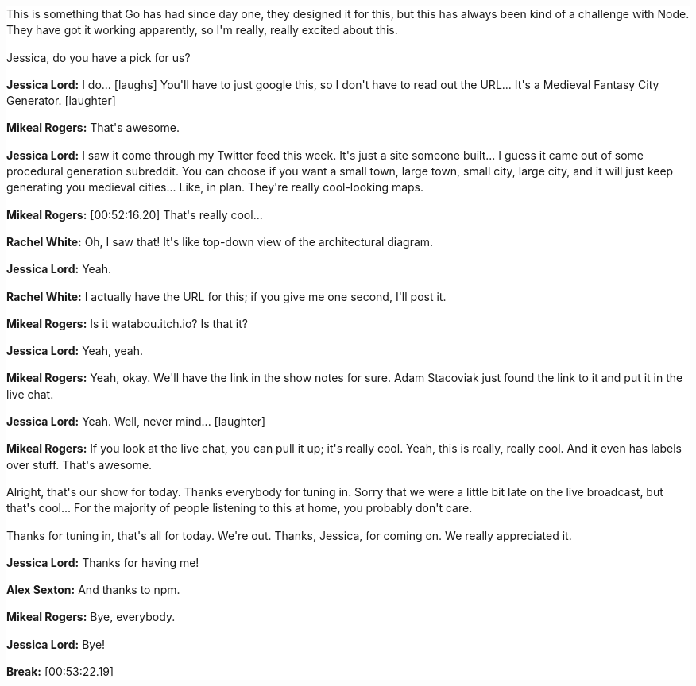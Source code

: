 This is something that Go has had since day one, they designed it for this, but this has always been kind of a challenge with Node. They have got it working apparently, so I'm really, really excited about this.

Jessica, do you have a pick for us?

**Jessica Lord:** I do... \[laughs\] You'll have to just google this, so I don't have to read out the URL... It's a Medieval Fantasy City Generator. \[laughter\]

**Mikeal Rogers:** That's awesome.

**Jessica Lord:** I saw it come through my Twitter feed this week. It's just a site someone built... I guess it came out of some procedural generation subreddit. You can choose if you want a small town, large town, small city, large city, and it will just keep generating you medieval cities... Like, in plan. They're really cool-looking maps.

**Mikeal Rogers:** \[00:52:16.20\] That's really cool...

**Rachel White:** Oh, I saw that! It's like top-down view of the architectural diagram.

**Jessica Lord:** Yeah.

**Rachel White:** I actually have the URL for this; if you give me one second, I'll post it.

**Mikeal Rogers:** Is it watabou.itch.io? Is that it?

**Jessica Lord:** Yeah, yeah.

**Mikeal Rogers:** Yeah, okay. We'll have the link in the show notes for sure. Adam Stacoviak just found the link to it and put it in the live chat.

**Jessica Lord:** Yeah. Well, never mind... \[laughter\]

**Mikeal Rogers:** If you look at the live chat, you can pull it up; it's really cool. Yeah, this is really, really cool. And it even has labels over stuff. That's awesome.

Alright, that's our show for today. Thanks everybody for tuning in. Sorry that we were a little bit late on the live broadcast, but that's cool... For the majority of people listening to this at home, you probably don't care.

Thanks for tuning in, that's all for today. We're out. Thanks, Jessica, for coming on. We really appreciated it.

**Jessica Lord:** Thanks for having me!

**Alex Sexton:** And thanks to npm.

**Mikeal Rogers:** Bye, everybody.

**Jessica Lord:** Bye!

**Break:** \[00:53:22.19\]
